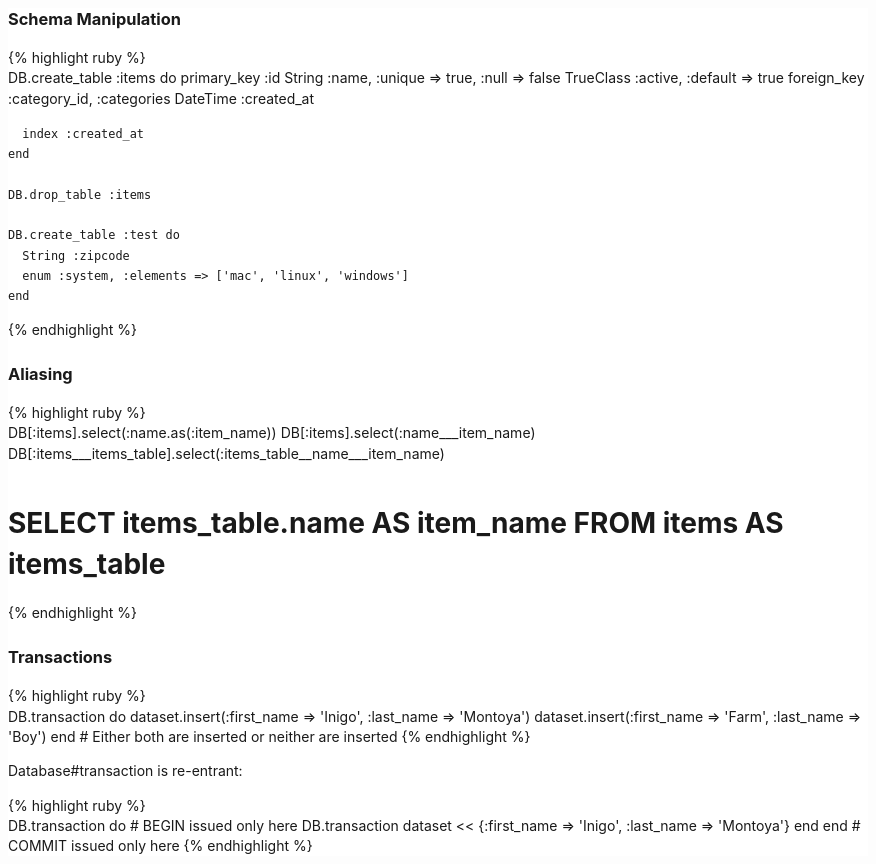 ### Schema Manipulation

{% highlight ruby %}  
    DB.create_table :items do
      primary_key :id
      String :name, :unique => true, :null => false
      TrueClass :active, :default => true
      foreign_key :category_id, :categories
      DateTime :created_at
      
      index :created_at
    end

    DB.drop_table :items

    DB.create_table :test do
      String :zipcode
      enum :system, :elements => ['mac', 'linux', 'windows']
    end
{% endhighlight %}

### Aliasing

{% highlight ruby %}  
DB[:items].select(:name.as(:item_name))
DB[:items].select(:name___item_name)
DB[:items___items_table].select(:items_table__name___item_name)
# SELECT items_table.name AS item_name FROM items AS items_table
{% endhighlight %}


### Transactions

{% highlight ruby %}  
DB.transaction do
  dataset.insert(:first_name => 'Inigo', :last_name => 'Montoya')
  dataset.insert(:first_name => 'Farm', :last_name => 'Boy')
end # Either both are inserted or neither are inserted
{% endhighlight %}


Database#transaction is re-entrant:


{% highlight ruby %}  
DB.transaction do # BEGIN issued only here
  DB.transaction
    dataset << {:first_name => 'Inigo', :last_name => 'Montoya'}
  end
end # COMMIT issued only here
{% endhighlight %}

